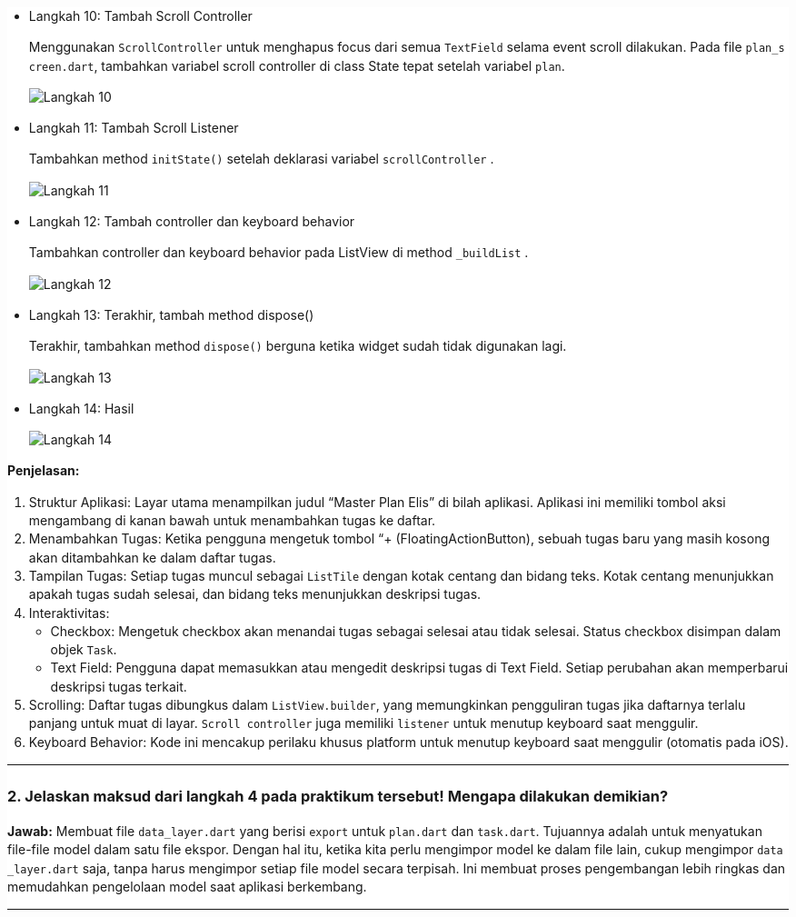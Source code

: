 - Langkah 10: Tambah Scroll Controller

    Menggunakan `ScrollController` untuk menghapus focus dari semua `TextField` selama event scroll dilakukan. Pada file `plan_screen.dart`, tambahkan variabel scroll controller di class State tepat setelah variabel `plan`.

    ![Langkah 10](/assets/P1/10.png)
    
- Langkah 11: Tambah Scroll Listener

    Tambahkan method `initState()` setelah deklarasi variabel `scrollController` .

    ![Langkah 11](/assets/P1/11.png)
 
- Langkah 12: Tambah controller dan keyboard behavior

    Tambahkan controller dan keyboard behavior pada ListView di method `_buildList` .

    ![Langkah 12](/assets/P1/12.png)
 
- Langkah 13: Terakhir, tambah method dispose()

    Terakhir, tambahkan method `dispose()` berguna ketika widget sudah tidak digunakan lagi.

    ![Langkah 13](/assets/P1/13.png)
 
- Langkah 14: Hasil

    ![Langkah 14](/assets/P1/hasil-P1.gif)

**Penjelasan:**
1. Struktur Aplikasi: Layar utama menampilkan judul “Master Plan Elis” di bilah aplikasi. Aplikasi ini memiliki tombol aksi mengambang di kanan bawah untuk menambahkan tugas ke daftar.
2. Menambahkan Tugas: Ketika pengguna mengetuk tombol “+ (FloatingActionButton), sebuah tugas baru yang masih kosong akan ditambahkan ke dalam daftar tugas.
3. Tampilan Tugas: Setiap tugas muncul sebagai `ListTile` dengan kotak centang dan bidang teks. Kotak centang menunjukkan apakah tugas sudah selesai, dan bidang teks menunjukkan deskripsi tugas.
4. Interaktivitas:
    - Checkbox: Mengetuk checkbox akan menandai tugas sebagai selesai atau tidak selesai. Status checkbox disimpan dalam objek `Task`.
    - Text Field: Pengguna dapat memasukkan atau mengedit deskripsi tugas di Text Field. Setiap perubahan akan memperbarui deskripsi tugas terkait.
5. Scrolling: Daftar tugas dibungkus dalam `ListView.builder`, yang memungkinkan pengguliran tugas jika daftarnya terlalu panjang untuk muat di layar. `Scroll controller` juga memiliki `listener` untuk menutup keyboard saat menggulir.
6. Keyboard Behavior: Kode ini mencakup perilaku khusus platform untuk menutup keyboard saat menggulir (otomatis pada iOS).
---

### 2. Jelaskan maksud dari langkah 4 pada praktikum tersebut! Mengapa dilakukan demikian?
**Jawab:** Membuat file `data_layer.dart` yang berisi `export` untuk `plan.dart` dan `task.dart`. Tujuannya adalah untuk menyatukan file-file model dalam satu file ekspor. Dengan hal itu, ketika kita perlu mengimpor model ke dalam file lain, cukup mengimpor `data_layer.dart` saja, tanpa harus mengimpor setiap file model secara terpisah. Ini membuat proses pengembangan lebih ringkas dan memudahkan pengelolaan model saat aplikasi berkembang.

---